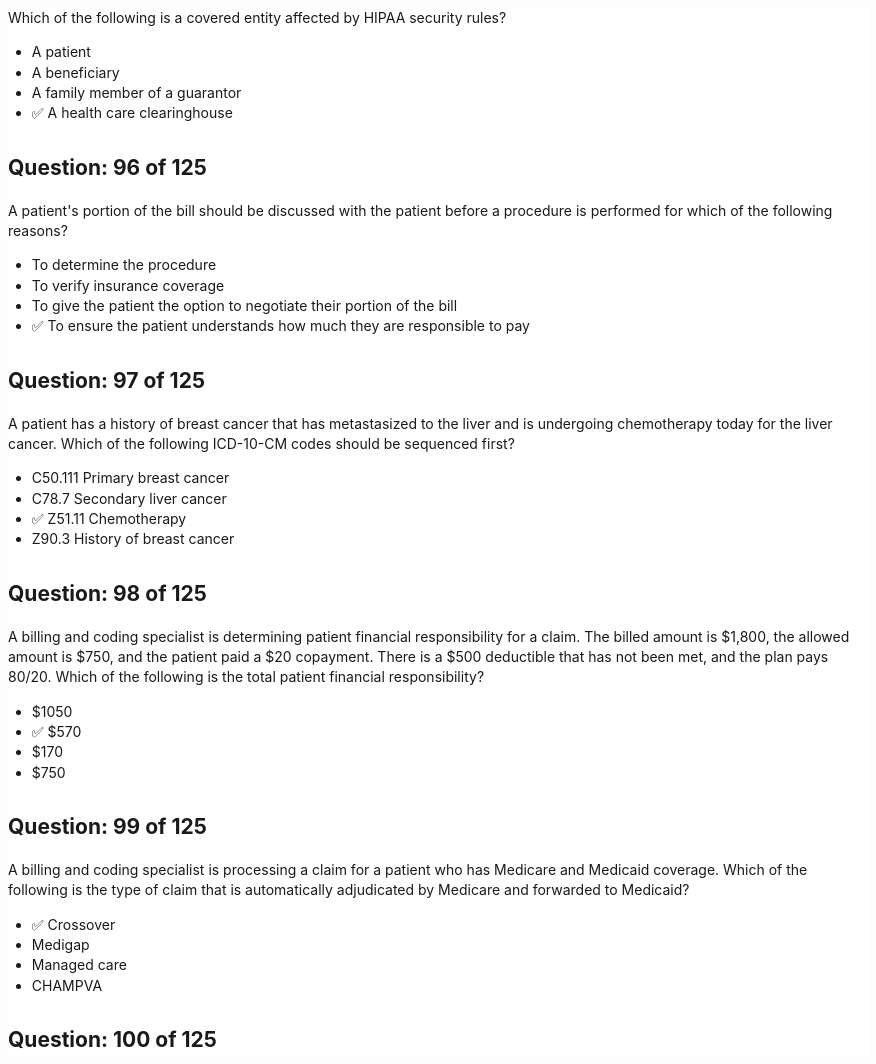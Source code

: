 Which of the following is a covered entity affected by HIPAA security rules?

- A patient
- A beneficiary
- A family member of a guarantor
- ✅ A health care clearinghouse

## Question: 96 of 125

A patient's portion of the bill should be discussed with the patient before a procedure is performed for which of the following reasons?

- To determine the procedure
- To verify insurance coverage
- To give the patient the option to negotiate their portion of the bill
- ✅ To ensure the patient understands how much they are responsible to pay

## Question: 97 of 125

A patient has a history of breast cancer that has metastasized to the liver and is undergoing chemotherapy today for the liver cancer. Which of
the following ICD-10-CM codes should be sequenced first?

- C50.111 Primary breast cancer
- C78.7 Secondary liver cancer
- ✅ Z51.11 Chemotherapy
- Z90.3 History of breast cancer

## Question: 98 of 125

A billing and coding specialist is determining patient financial responsibility for a claim. The billed amount is $1,800, the allowed amount is
$750, and the patient paid a $20 copayment. There is a $500 deductible that has not been met, and the plan pays 80/20. Which of the following
is the total patient financial responsibility?

- $1050
- ✅ $570
- $170
- $750

## Question: 99 of 125

A billing and coding specialist is processing a claim for a patient who has Medicare and Medicaid coverage. Which of the following is the type of
claim that is automatically adjudicated by Medicare and forwarded to Medicaid?

- ✅ Crossover
- Medigap
- Managed care
- CHAMPVA

## Question: 100 of 125
